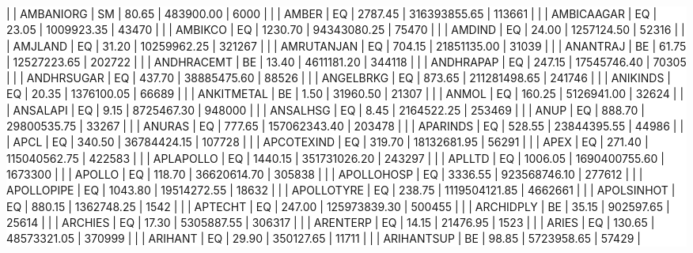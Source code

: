 |  | AMBANIORG | SM | 80.65 | 483900.00 | 6000 |
|  | AMBER | EQ | 2787.45 | 316393855.65 | 113661 |
|  | AMBICAAGAR | EQ | 23.05 | 1009923.35 | 43470 |
|  | AMBIKCO | EQ | 1230.70 | 94343080.25 | 75470 |
|  | AMDIND | EQ | 24.00 | 1257124.50 | 52316 |
|  | AMJLAND | EQ | 31.20 | 10259962.25 | 321267 |
|  | AMRUTANJAN | EQ | 704.15 | 21851135.00 | 31039 |
|  | ANANTRAJ | BE | 61.75 | 12527223.65 | 202722 |
|  | ANDHRACEMT | BE | 13.40 | 4611181.20 | 344118 |
|  | ANDHRAPAP | EQ | 247.15 | 17545746.40 | 70305 |
|  | ANDHRSUGAR | EQ | 437.70 | 38885475.60 | 88526 |
|  | ANGELBRKG | EQ | 873.65 | 211281498.65 | 241746 |
|  | ANIKINDS | EQ | 20.35 | 1376100.05 | 66689 |
|  | ANKITMETAL | BE | 1.50 | 31960.50 | 21307 |
|  | ANMOL | EQ | 160.25 | 5126941.00 | 32624 |
|  | ANSALAPI | EQ | 9.15 | 8725467.30 | 948000 |
|  | ANSALHSG | EQ | 8.45 | 2164522.25 | 253469 |
|  | ANUP | EQ | 888.70 | 29800535.75 | 33267 |
|  | ANURAS | EQ | 777.65 | 157062343.40 | 203478 |
|  | APARINDS | EQ | 528.55 | 23844395.55 | 44986 |
|  | APCL | EQ | 340.50 | 36784424.15 | 107728 |
|  | APCOTEXIND | EQ | 319.70 | 18132681.95 | 56291 |
|  | APEX | EQ | 271.40 | 115040562.75 | 422583 |
|  | APLAPOLLO | EQ | 1440.15 | 351731026.20 | 243297 |
|  | APLLTD | EQ | 1006.05 | 1690400755.60 | 1673300 |
|  | APOLLO | EQ | 118.70 | 36620614.70 | 305838 |
|  | APOLLOHOSP | EQ | 3336.55 | 923568746.10 | 277612 |
|  | APOLLOPIPE | EQ | 1043.80 | 19514272.55 | 18632 |
|  | APOLLOTYRE | EQ | 238.75 | 1119504121.85 | 4662661 |
|  | APOLSINHOT | EQ | 880.15 | 1362748.25 | 1542 |
|  | APTECHT | EQ | 247.00 | 125973839.30 | 500455 |
|  | ARCHIDPLY | BE | 35.15 | 902597.65 | 25614 |
|  | ARCHIES | EQ | 17.30 | 5305887.55 | 306317 |
|  | ARENTERP | EQ | 14.15 | 21476.95 | 1523 |
|  | ARIES | EQ | 130.65 | 48573321.05 | 370999 |
|  | ARIHANT | EQ | 29.90 | 350127.65 | 11711 |
|  | ARIHANTSUP | BE | 98.85 | 5723958.65 | 57429 |